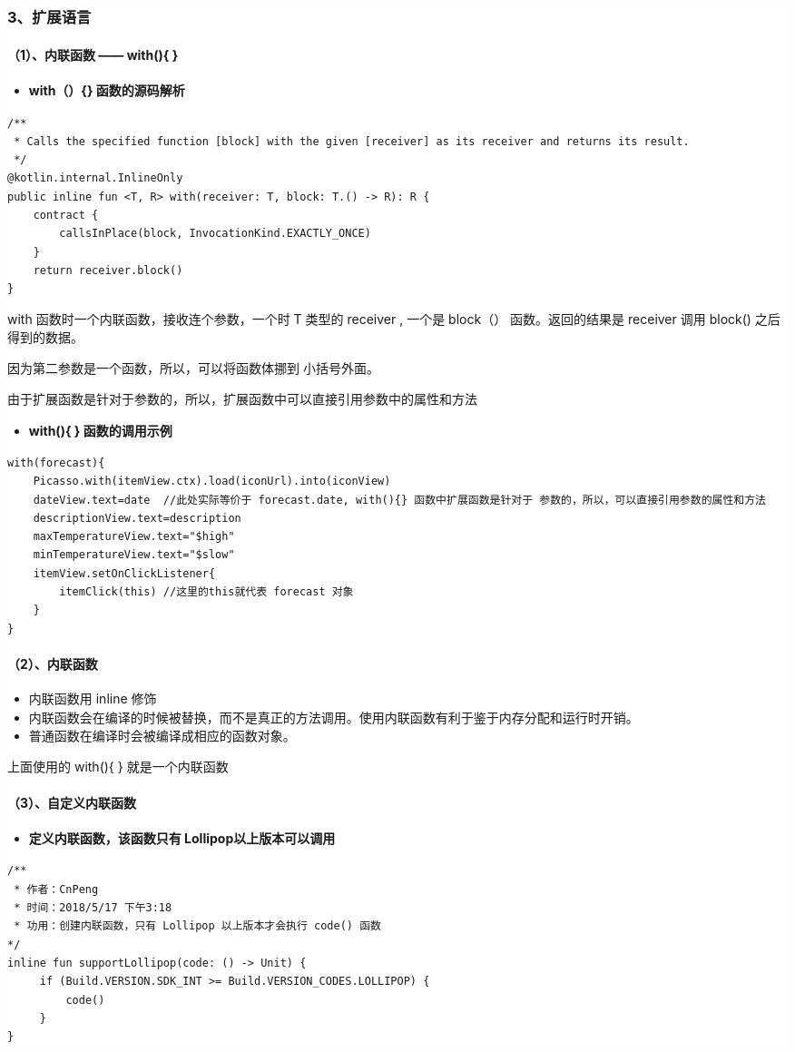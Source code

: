 
### 3、扩展语言

#### （1）、内联函数 —— with(){ } 


* **with（）{} 函数的源码解析**
```
/**
 * Calls the specified function [block] with the given [receiver] as its receiver and returns its result.
 */
@kotlin.internal.InlineOnly
public inline fun <T, R> with(receiver: T, block: T.() -> R): R {
    contract {
        callsInPlace(block, InvocationKind.EXACTLY_ONCE)
    }
    return receiver.block()
}
```

with 函数时一个内联函数，接收连个参数，一个时 T 类型的 receiver , 一个是 block（） 函数。返回的结果是 receiver 调用 block() 之后得到的数据。

因为第二参数是一个函数，所以，可以将函数体挪到 小括号外面。

由于扩展函数是针对于参数的，所以，扩展函数中可以直接引用参数中的属性和方法

* **with(){ } 函数的调用示例**

```
with(forecast){
    Picasso.with(itemView.ctx).load(iconUrl).into(iconView)
    dateView.text=date  //此处实际等价于 forecast.date, with(){} 函数中扩展函数是针对于 参数的，所以，可以直接引用参数的属性和方法
    descriptionView.text=description
    maxTemperatureView.text="$high"
    minTemperatureView.text="$slow"
    itemView.setOnClickListener{
        itemClick(this) //这里的this就代表 forecast 对象
    }
}

```

#### （2）、内联函数

* 内联函数用 inline 修饰
* 内联函数会在编译的时候被替换，而不是真正的方法调用。使用内联函数有利于鉴于内存分配和运行时开销。
* 普通函数在编译时会被编译成相应的函数对象。

上面使用的 with(){ } 就是一个内联函数

#### （3）、自定义内联函数

* **定义内联函数，该函数只有 Lollipop以上版本可以调用**
```
/**
 * 作者：CnPeng
 * 时间：2018/5/17 下午3:18
 * 功用：创建内联函数，只有 Lollipop 以上版本才会执行 code() 函数
*/
inline fun supportLollipop(code: () -> Unit) {
     if (Build.VERSION.SDK_INT >= Build.VERSION_CODES.LOLLIPOP) {
         code()
     }
}
```
